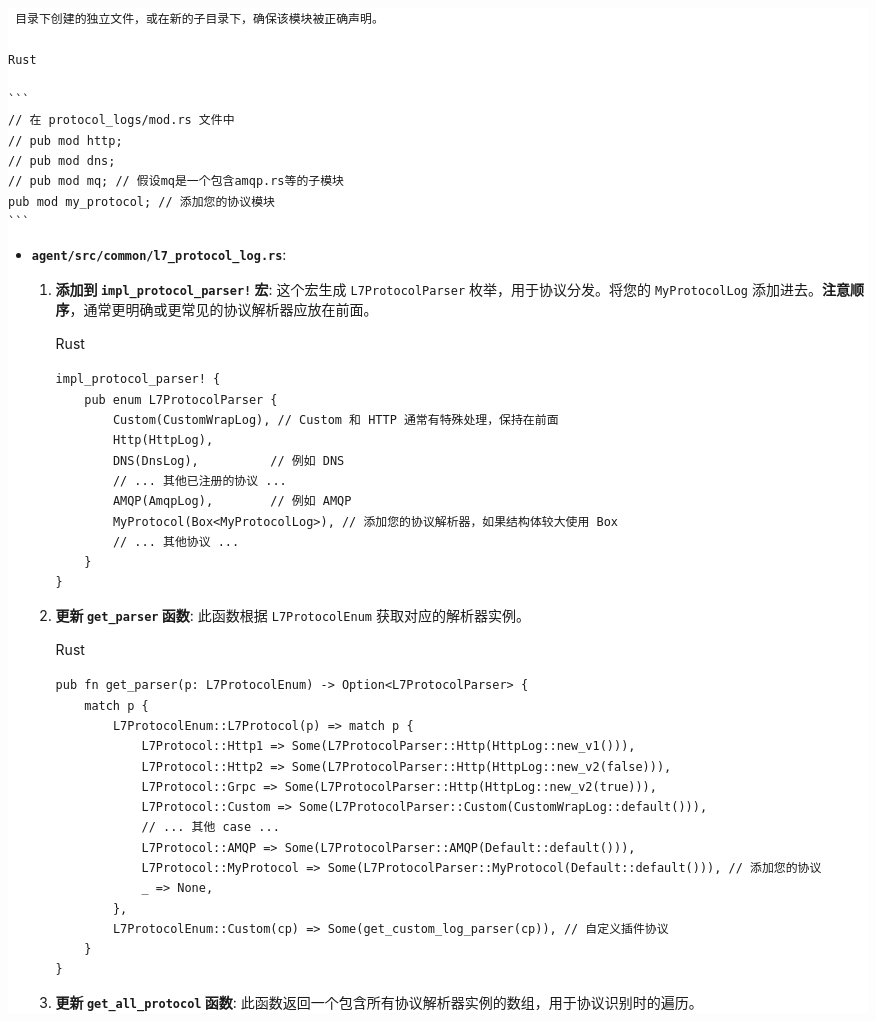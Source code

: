      目录下创建的独立文件，或在新的子目录下，确保该模块被正确声明。

    Rust

    ```
    // 在 protocol_logs/mod.rs 文件中
    // pub mod http;
    // pub mod dns;
    // pub mod mq; // 假设mq是一个包含amqp.rs等的子模块
    pub mod my_protocol; // 添加您的协议模块
    ```

- **`agent/src/common/l7_protocol_log.rs`**:

  1. **添加到 `impl_protocol_parser!` 宏**: 这个宏生成 `L7ProtocolParser` 枚举，用于协议分发。将您的 `MyProtocolLog` 添加进去。**注意顺序**，通常更明确或更常见的协议解析器应放在前面。

     Rust

     ```
     impl_protocol_parser! {
         pub enum L7ProtocolParser {
             Custom(CustomWrapLog), // Custom 和 HTTP 通常有特殊处理，保持在前面
             Http(HttpLog),
             DNS(DnsLog),          // 例如 DNS
             // ... 其他已注册的协议 ...
             AMQP(AmqpLog),        // 例如 AMQP
             MyProtocol(Box<MyProtocolLog>), // 添加您的协议解析器，如果结构体较大使用 Box
             // ... 其他协议 ...
         }
     }
     ```

  2. **更新 `get_parser` 函数**: 此函数根据 `L7ProtocolEnum` 获取对应的解析器实例。

     Rust

     ```
     pub fn get_parser(p: L7ProtocolEnum) -> Option<L7ProtocolParser> {
         match p {
             L7ProtocolEnum::L7Protocol(p) => match p {
                 L7Protocol::Http1 => Some(L7ProtocolParser::Http(HttpLog::new_v1())),
                 L7Protocol::Http2 => Some(L7ProtocolParser::Http(HttpLog::new_v2(false))),
                 L7Protocol::Grpc => Some(L7ProtocolParser::Http(HttpLog::new_v2(true))),
                 L7Protocol::Custom => Some(L7ProtocolParser::Custom(CustomWrapLog::default())),
                 // ... 其他 case ...
                 L7Protocol::AMQP => Some(L7ProtocolParser::AMQP(Default::default())),
                 L7Protocol::MyProtocol => Some(L7ProtocolParser::MyProtocol(Default::default())), // 添加您的协议
                 _ => None,
             },
             L7ProtocolEnum::Custom(cp) => Some(get_custom_log_parser(cp)), // 自定义插件协议
         }
     }
     ```

  3. **更新 `get_all_protocol` 函数**: 此函数返回一个包含所有协议解析器实例的数组，用于协议识别时的遍历。
